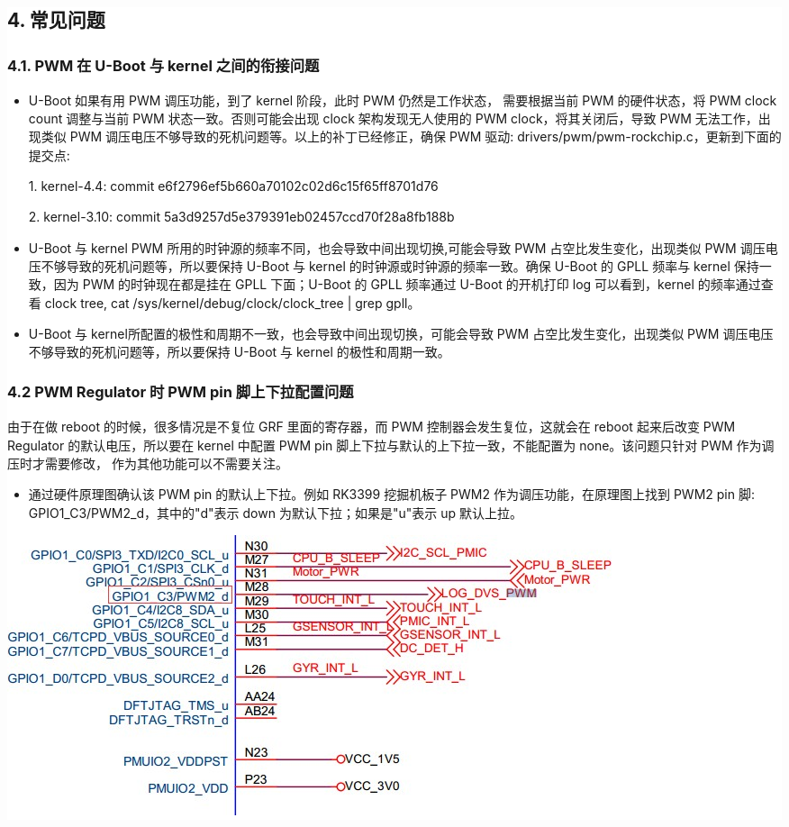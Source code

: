 ## 4. 常见问题

### 4.1.  **PWM** 在 **U-Boot** 与 **kernel** 之间的衔接问题

 - U-Boot 如果有用 PWM 调压功能，到了 kernel 阶段，此时 PWM
 仍然是工作状态， 需要根据当前 PWM 的硬件状态，将 PWM clock count
 调整与当前 PWM 状态一致。否则可能会出现 clock 架构发现无人使用的 PWM
 clock，将其关闭后，导致 PWM 无法工作，出现类似 PWM
 调压电压不够导致的死机问题等。以上的补丁已经修正，确保 PWM 驱动:
 drivers/pwm/pwm-rockchip.c，更新到下面的提交点:

   1\. kernel-4.4: commit e6f2796ef5b660a70102c02d6c15f65ff8701d76

   2\. kernel-3.10: commit 5a3d9257d5e379391eb02457ccd70f28a8fb188b

 - U-Boot 与 kernel PWM
 所用的时钟源的频率不同，也会导致中间出现切换,可能会导致 PWM
 占空比发生变化，出现类似 PWM 调压电压不够导致的死机问题等，所以要保持
 U-Boot 与 kernel 的时钟源或时钟源的频率一致。确保 U-Boot 的 GPLL
 频率与 kernel 保持一致，因为 PWM 的时钟现在都是挂在 GPLL 下面；U-Boot
 的 GPLL 频率通过 U-Boot 的开机打印 log 可以看到，kernel 的频率通过查看
 clock tree, cat /sys/kernel/debug/clock/clock\_tree \| grep gpll。

 - U-Boot 与 kernel所配置的极性和周期不一致，也会导致中间出现切换，可能会导致 PWM
 占空比发生变化，出现类似 PWM 调压电压不够导致的死机问题等，所以要保持
 U-Boot 与 kernel 的极性和周期一致。

### 4.2  **PWM Regulator** 时 **PWM pin** 脚上下拉配置问题

由于在做 reboot 的时候，很多情况是不复位 GRF 里面的寄存器，而 PWM
 控制器会发生复位，这就会在 reboot 起来后改变 PWM Regulator
 的默认电压，所以要在 kernel 中配置 PWM pin
 脚上下拉与默认的上下拉一致，不能配置为 none。该问题只针对 PWM
 作为调压时才需要修改， 作为其他功能可以不需要关注。

- 通过硬件原理图确认该 PWM pin 的默认上下拉。例如 RK3399 挖掘机板子 PWM2
 作为调压功能，在原理图上找到 PWM2 pin 脚:
 GPIO1\_C3/PWM2\_d，其中的\"d\"表示 down 为默认下拉；如果是\"u\"表示 up
 默认上拉。

![](Rockchip_Developer_Guide_Linux_PWM_CN_pic/media/image1.jpeg)
